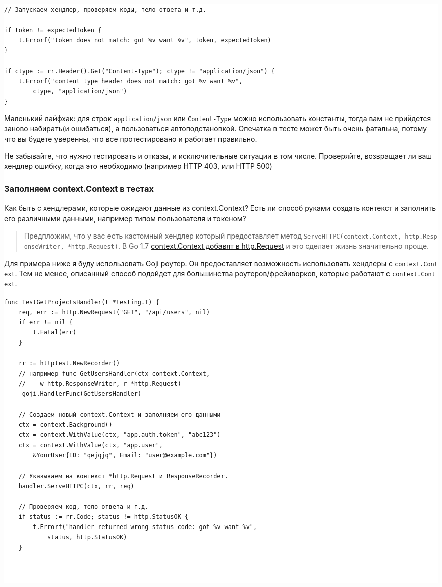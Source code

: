     // Запускаем хендлер, проверяем коды, тело ответа и т.д.

    if token != expectedToken {
        t.Errorf("token does not match: got %v want %v", token, expectedToken)
    }

    if ctype := rr.Header().Get("Content-Type"); ctype != "application/json") {
        t.Errorf("content type header does not match: got %v want %v",
            ctype, "application/json")
    }
</code></pre>

<p>Маленький лайфхак: для строк <code>application/json</code> или <code>Content-Type</code> можно использовать константы, тогда вам не прийдется заново набирать(и ошибаться), а пользоваться автоподстановкой. Опечатка в тесте может быть очень фатальна, потому что вы будете уверенны, что все протестировано и работает правильно.</p>

<p>Не забывайте, что нужно тестировать и отказы, и исключительные ситуации в том числе. Проверяйте, возвращает ли ваш хендлер ошибку, когда это необходимо (например HTTP 403, или HTTP 500)</p>

<h3>Заполняем context.Context в тестах</h3>

<p>Как быть с хендлерами, которые ожидают данные из context.Context? Есть ли способ руками создать контекст и заполнить его различными данными, например типом пользователя и токеном?</p>

<blockquote>
  <p>Предпложим, что у вас есть кастомный хендлер который предоставляет метод <code>ServeHTTPC(context.Context, http.ResponseWriter, *http.Request)</code>. В Go 1.7 <a href="https://github.com/golang/go/issues/14660">context.Context добавят в http.Request</a> и это сделает жизнь значительно проще.</p>
</blockquote>

<p>Для примера ниже я буду использовать <a href="https://goji.io/">Goji</a> роутер. Он предоставляет возможность использовать хендлеры с <code>context.Context</code>. Тем не менее, описанный способ подойдет для большинства роутеров/фрейиворков, которые работают с <code>context.Context</code>.</p>

<pre><code>func TestGetProjectsHandler(t *testing.T) {
    req, err := http.NewRequest("GET", "/api/users", nil)
    if err != nil {
        t.Fatal(err)
    }

    rr := httptest.NewRecorder()
    // например func GetUsersHandler(ctx context.Context, 
    //    w http.ResponseWriter, r *http.Request)
     goji.HandlerFunc(GetUsersHandler)

    // Создаем новый context.Context и заполняем его данными
    ctx = context.Background()
    ctx = context.WithValue(ctx, "app.auth.token", "abc123")
    ctx = context.WithValue(ctx, "app.user",
        &amp;YourUser{ID: "qejqjq", Email: "user@example.com"})

    // Указываем на контекст *http.Request и ResponseRecorder.
    handler.ServeHTTPC(ctx, rr, req)

    // Проверяем код, тело ответа и т.д.
    if status := rr.Code; status != http.StatusOK {
        t.Errorf("handler returned wrong status code: got %v want %v",
            status, http.StatusOK)
    }
